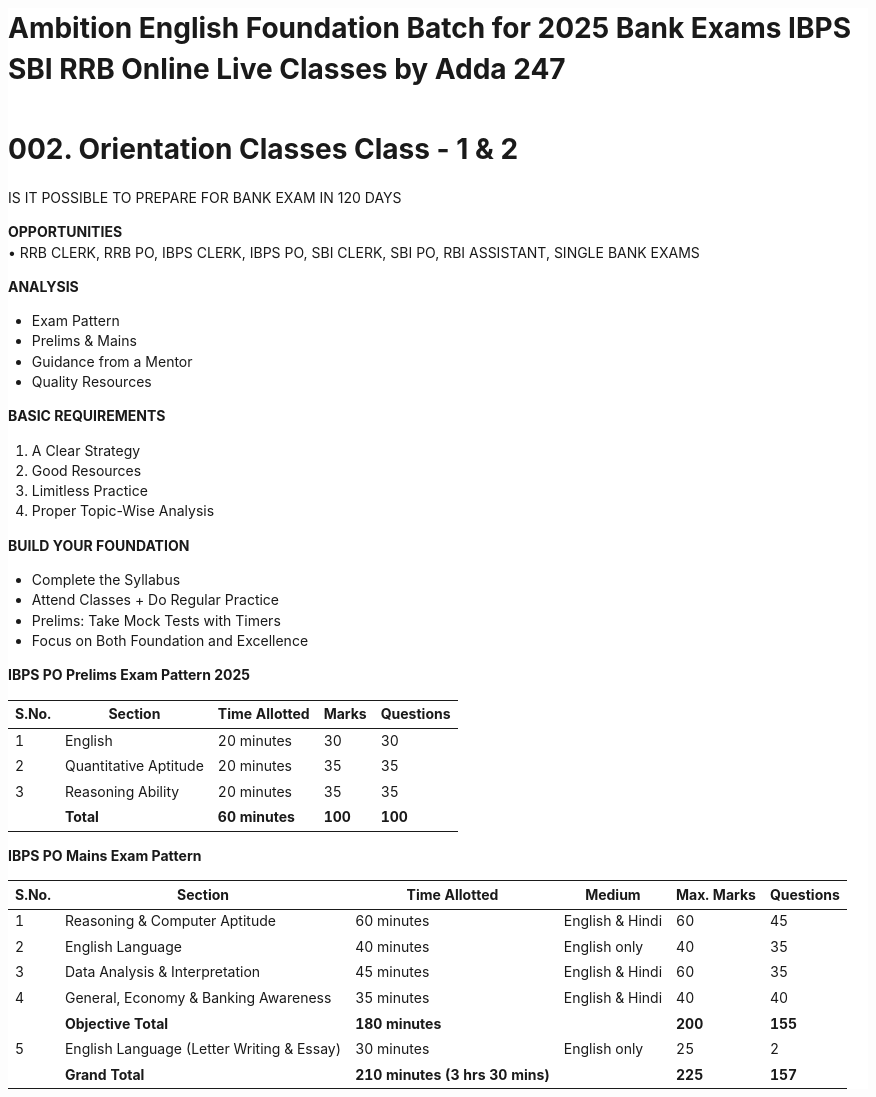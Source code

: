 # Ambition English Foundation Batch for 2025 Bank Exams IBPS SBI RRB Online Live Classes by Adda 247

# 002. Orientation Classes Class - 1 & 2

IS IT POSSIBLE TO PREPARE FOR BANK EXAM IN 120 DAYS

**OPPORTUNITIES**  
• RRB CLERK,   RRB PO,   IBPS CLERK,  IBPS PO,  SBI CLERK,  SBI PO,  RBI ASSISTANT,  SINGLE BANK EXAMS

**ANALYSIS**  
- Exam Pattern  
- Prelims & Mains  
- Guidance from a Mentor  
- Quality Resources  

**BASIC REQUIREMENTS**  
1. A Clear Strategy  
2. Good Resources  
3. Limitless Practice  
4. Proper Topic-Wise Analysis  

**BUILD YOUR FOUNDATION**  
- Complete the Syllabus  
- Attend Classes + Do Regular Practice  
- Prelims: Take Mock Tests with Timers  
- Focus on Both Foundation and Excellence  

**IBPS PO Prelims Exam Pattern 2025**

| S.No. | Section     | Time Allotted | Marks | Questions |
|-------|-------------|----------------|--------|------------|
| 1     | English      | 20 minutes     | 30     | 30         |
| 2     | Quantitative Aptitude | 20 minutes     | 35     | 35         |
| 3     | Reasoning Ability     | 20 minutes     | 35     | 35         |
|       | **Total**     | **60 minutes**   | **100**  | **100**      |

**IBPS PO Mains Exam Pattern**


| S.No. | Section                                 | Time Allotted | Medium           | Max. Marks | Questions |
|-------|------------------------------------------|----------------|-------------------|-------------|------------|
| 1     | Reasoning & Computer Aptitude            | 60 minutes     | English & Hindi   | 60          | 45         |
| 2     | English Language                         | 40 minutes     | English only      | 40          | 35         |
| 3     | Data Analysis & Interpretation           | 45 minutes     | English & Hindi   | 60          | 35         |
| 4     | General, Economy & Banking Awareness     | 35 minutes     | English & Hindi   | 40          | 40         |
|       | **Objective Total**                      | **180 minutes**|                   | **200**     | **155**     |
| 5     | English Language (Letter Writing & Essay)| 30 minutes     | English only      | 25          | 2          |
|       | **Grand Total**                          | **210 minutes (3 hrs 30 mins)** | | **225**     | **157**     |
